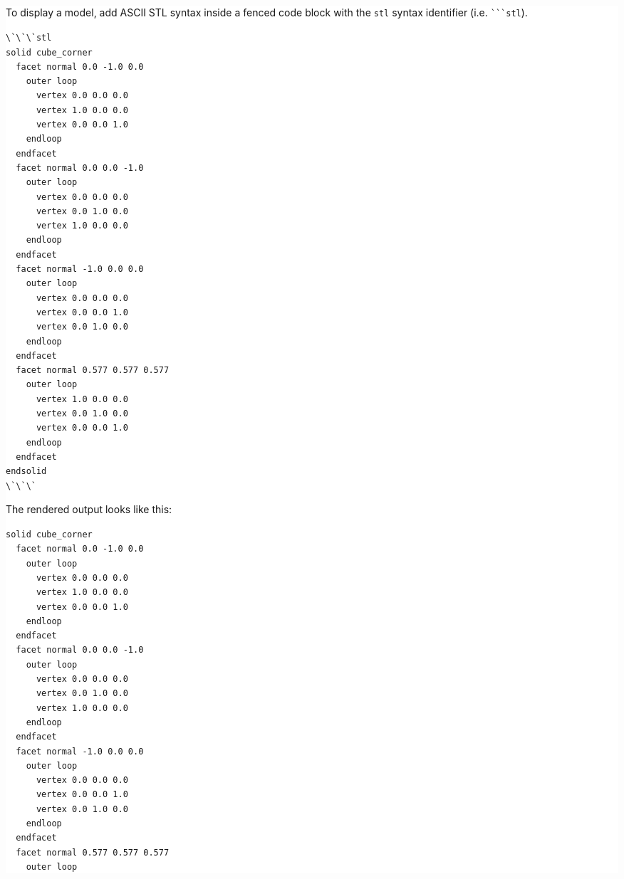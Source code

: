 To display a model, add ASCII STL syntax inside a fenced code block with the `stl` syntax identifier (i.e. ` ```stl `).

```
\`\`\`stl
solid cube_corner
  facet normal 0.0 -1.0 0.0
    outer loop
      vertex 0.0 0.0 0.0
      vertex 1.0 0.0 0.0
      vertex 0.0 0.0 1.0
    endloop
  endfacet
  facet normal 0.0 0.0 -1.0
    outer loop
      vertex 0.0 0.0 0.0
      vertex 0.0 1.0 0.0
      vertex 1.0 0.0 0.0
    endloop
  endfacet
  facet normal -1.0 0.0 0.0
    outer loop
      vertex 0.0 0.0 0.0
      vertex 0.0 0.0 1.0
      vertex 0.0 1.0 0.0
    endloop
  endfacet
  facet normal 0.577 0.577 0.577
    outer loop
      vertex 1.0 0.0 0.0
      vertex 0.0 1.0 0.0
      vertex 0.0 0.0 1.0
    endloop
  endfacet
endsolid
\`\`\`
```

The rendered output looks like this:

```stl
solid cube_corner
  facet normal 0.0 -1.0 0.0
    outer loop
      vertex 0.0 0.0 0.0
      vertex 1.0 0.0 0.0
      vertex 0.0 0.0 1.0
    endloop
  endfacet
  facet normal 0.0 0.0 -1.0
    outer loop
      vertex 0.0 0.0 0.0
      vertex 0.0 1.0 0.0
      vertex 1.0 0.0 0.0
    endloop
  endfacet
  facet normal -1.0 0.0 0.0
    outer loop
      vertex 0.0 0.0 0.0
      vertex 0.0 0.0 1.0
      vertex 0.0 1.0 0.0
    endloop
  endfacet
  facet normal 0.577 0.577 0.577
    outer loop
```